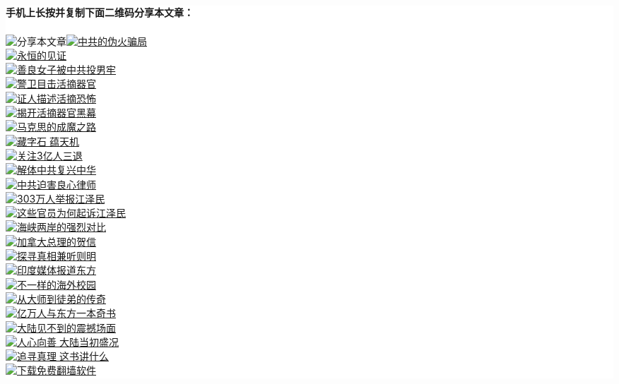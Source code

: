<strong>手机上长按并复制下面二维码分享本文章：</strong><br><br><img src="http://d1p1.ip.zn2.us/v.php?action=qrcode&url=https://github.com/onzhi266/djy/blob/master/gb/15/7/24/n4488328.md%231" title="分享本文章"></td><td VALIGN=TOP><a href="https://github.com/onzhi266/djy/blob/master/gb/16/1/21/n4622075.md?dfh#1" target="_blank"><img src="https://raw.githubusercontent.com/onzhi266/djy/master/gb/300/wei-f1.jpg" title="中共的伪火骗局"  alt="中共的伪火骗局"></a><br><a href="https://github.com/onzhi266/www/blob/master/README.md?dfh#9" target="_blank"><img src="https://raw.githubusercontent.com/onzhi266/djy/master/gb/300/yong-h.jpg" title="永恒的见证"  alt="永恒的见证"></a><br><a href="https://github.com/onzhi266/djy/blob/master/gb/13/9/29/n3974789.md?dfh#1" target="_blank"><img src="https://raw.githubusercontent.com/onzhi266/djy/master/gb/300/shang-lnz.jpg" title="善良女子被中共投男牢"  alt="善良女子被中共投男牢"></a><br><a href="https://github.com/onzhi266/djy/blob/master/gb/16/3/16/n4663449.md?dfh#1" target="_blank"><img src="https://raw.githubusercontent.com/onzhi266/djy/master/gb/300/huo-z3.jpg" title="警卫目击活摘器官"  alt="警卫目击活摘器官"></a><br><a href="https://github.com/onzhi266/djy/blob/master/gb/16/8/7/n8177641.md?dfh#1" target="_blank"><img src="https://raw.githubusercontent.com/onzhi266/djy/master/gb/300/huo-z4.jpg" title="证人描述活摘恐怖"  alt="证人描述活摘恐怖"></a><br><a href="https://github.com/onzhi266/djy/blob/master/gb/10/4/19/n2881569.md?dfh#1" target="_blank"><img src="https://raw.githubusercontent.com/onzhi266/djy/master/gb/300/huo-z1.jpg" title="揭开活摘器官黑幕"  alt="揭开活摘器官黑幕"></a><br><a href="https://github.com/onzhi266/djy/blob/master/gb/10/11/7/n3077476.md?dfh#1" target="_blank"><img src="https://raw.githubusercontent.com/onzhi266/djy/master/gb/300/ma-ks.jpg" title="马克思的成魔之路"  alt="马克思的成魔之路"></a><br><a href="https://github.com/onzhi266/djy/blob/master/gb/14/6/9/n4173977.md?dfh#1" target="_blank"><img src="https://raw.githubusercontent.com/onzhi266/djy/master/gb/300/chang-zs.jpg" title="藏字石 蕴天机"  alt="藏字石 蕴天机"></a><br><a href="https://github.com/onzhi266/djy/blob/master/gb/18/5/10/n10381511.md?dfh#1" target="_blank"><img src="https://raw.githubusercontent.com/onzhi266/djy/master/gb/300/st1.jpg" title="关注3亿人三退"  alt="关注3亿人三退"></a><br><a href="https://github.com/onzhi266/djy/blob/master/gb/18/3/21/n10237682.md?dfh#1" target="_blank"><img src="https://raw.githubusercontent.com/onzhi266/djy/master/gb/300/jie-t.jpg" title="解体中共复兴中华"  alt="解体中共复兴中华"></a><br><a href="https://github.com/onzhi266/djy/blob/master/gb/9/2/9/n2422991.md?dfh#1" target="_blank"><img src="https://raw.githubusercontent.com/onzhi266/djy/master/gb/300/gao-zs.jpg" title="中共迫害良心律师"  alt="中共迫害良心律师"></a><br><a href="https://github.com/onzhi266/djy/blob/master/gb/18/12/9/n10900044.md?dfh#1" target="_blank"><img src="https://raw.githubusercontent.com/onzhi266/djy/master/gb/300/sj1.jpg" title="303万人举报江泽民"  alt="303万人举报江泽民"></a><br><a href="https://github.com/onzhi266/djy/blob/master/gb/18/8/28/n10672014.md?dfh#1" target="_blank"><img src="https://raw.githubusercontent.com/onzhi266/djy/master/gb/300/sj2.jpg" title="这些官员为何起诉江泽民"  alt="这些官员为何起诉江泽民"></a><br><a href="https://github.com/onzhi266/djy/blob/master/gb/8/12/18/n2367165.md?dfh#1" target="_blank"><img src="https://raw.githubusercontent.com/onzhi266/djy/master/gb/300/liangan.jpg" title="海峡两岸的强烈对比"  alt="海峡两岸的强烈对比"></a><br><a href="https://github.com/onzhi266/djy/blob/master/gb/15/12/10/n4593139.md?dfh#1" target="_blank"><img src="https://raw.githubusercontent.com/onzhi266/djy/master/gb/300/jia-ndzl.jpg" title="加拿大总理的贺信"  alt="加拿大总理的贺信"></a><br><a href="https://github.com/onzhi266/djy/blob/master/gb/11/6/17/n3289382.md?dfh#1" target="_blank"><img src="https://raw.githubusercontent.com/onzhi266/djy/master/gb/300/xiao-wd.jpg" title="探寻真相兼听则明"  alt="探寻真相兼听则明"></a><br><a href="https://github.com/onzhi266/djy/blob/master/gb/18/10/27/n10812623.md?dfh#1" target="_blank"><img src="https://raw.githubusercontent.com/onzhi266/djy/master/gb/300/yindu.jpg" title="印度媒体报道东方"  alt="印度媒体报道东方"></a><br><a href="https://github.com/onzhi266/djy/blob/master/gb/18/6/9/n10469652.md?dfh#1" target="_blank"><img src="https://raw.githubusercontent.com/onzhi266/djy/master/gb/300/xie-j.jpg" title="不一样的海外校园"  alt="不一样的海外校园"></a><br><a href="https://github.com/onzhi266/djy/blob/master/gb/7/4/5/n1669415.md?dfh#1" target="_blank"><img src="https://raw.githubusercontent.com/onzhi266/djy/master/gb/300/li-up.jpg" title="从大师到徒弟的传奇"  alt="从大师到徒弟的传奇"></a><br><a href="https://github.com/onzhi266/djy/blob/master/gb/17/5/26/n9191512.md?dfh#1" target="_blank"><img src="https://raw.githubusercontent.com/onzhi266/djy/master/gb/300/zfl2.jpg" title="亿万人与东方一本奇书"  alt="亿万人与东方一本奇书"></a><br><a href="https://github.com/onzhi266/djy/blob/master/gb/13/11/27/n4020290.md?dfh#1" target="_blank"><img src="https://raw.githubusercontent.com/onzhi266/djy/master/gb/300/zhen-h.jpg" title="大陆见不到的震撼场面"  alt="大陆见不到的震撼场面"></a><br><a href="https://github.com/onzhi266/djy/blob/master/gb/15/7/17/n4482910.md?dfh#1" target="_blank"><img src="https://raw.githubusercontent.com/onzhi266/djy/master/gb/300/dalu-sk.jpg" title="人心向善 大陆当初盛况"  alt="人心向善 大陆当初盛况"></a><br><a href="https://github.com/onzhi266/djy/blob/master/gb/19/1/5/n10955468.md?dfh#1" target="_blank"><img src="https://raw.githubusercontent.com/onzhi266/djy/master/gb/300/zfl1.jpg" title="追寻真理 这书讲什么"  alt="追寻真理 这书讲什么"></a><br><a href="https://github.com/onzhi266/www/blob/master/README.md?dfh#1" target="_blank"><img src="https://raw.githubusercontent.com/onzhi266/djy/master/gb/300/fq1.jpg" title="下载免费翻墙软件"  alt="下载免费翻墙软件"></a><br></td></tr></table>
